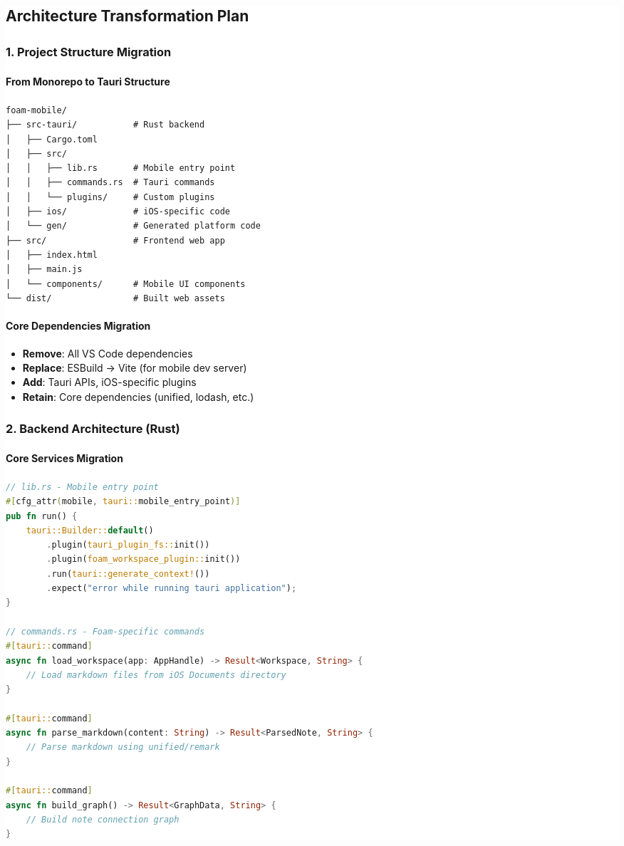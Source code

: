 ## Architecture Transformation Plan

### 1. Project Structure Migration

#### From Monorepo to Tauri Structure
```
foam-mobile/
├── src-tauri/           # Rust backend
│   ├── Cargo.toml
│   ├── src/
│   │   ├── lib.rs       # Mobile entry point
│   │   ├── commands.rs  # Tauri commands
│   │   └── plugins/     # Custom plugins
│   ├── ios/             # iOS-specific code
│   └── gen/             # Generated platform code
├── src/                 # Frontend web app
│   ├── index.html
│   ├── main.js
│   └── components/      # Mobile UI components
└── dist/                # Built web assets
```

#### Core Dependencies Migration
- **Remove**: All VS Code dependencies
- **Replace**: ESBuild → Vite (for mobile dev server)
- **Add**: Tauri APIs, iOS-specific plugins
- **Retain**: Core dependencies (unified, lodash, etc.)

### 2. Backend Architecture (Rust)

#### Core Services Migration
```rust
// lib.rs - Mobile entry point
#[cfg_attr(mobile, tauri::mobile_entry_point)]
pub fn run() {
    tauri::Builder::default()
        .plugin(tauri_plugin_fs::init())
        .plugin(foam_workspace_plugin::init())
        .run(tauri::generate_context!())
        .expect("error while running tauri application");
}

// commands.rs - Foam-specific commands
#[tauri::command]
async fn load_workspace(app: AppHandle) -> Result<Workspace, String> {
    // Load markdown files from iOS Documents directory
}

#[tauri::command]
async fn parse_markdown(content: String) -> Result<ParsedNote, String> {
    // Parse markdown using unified/remark
}

#[tauri::command]
async fn build_graph() -> Result<GraphData, String> {
    // Build note connection graph
}
```
